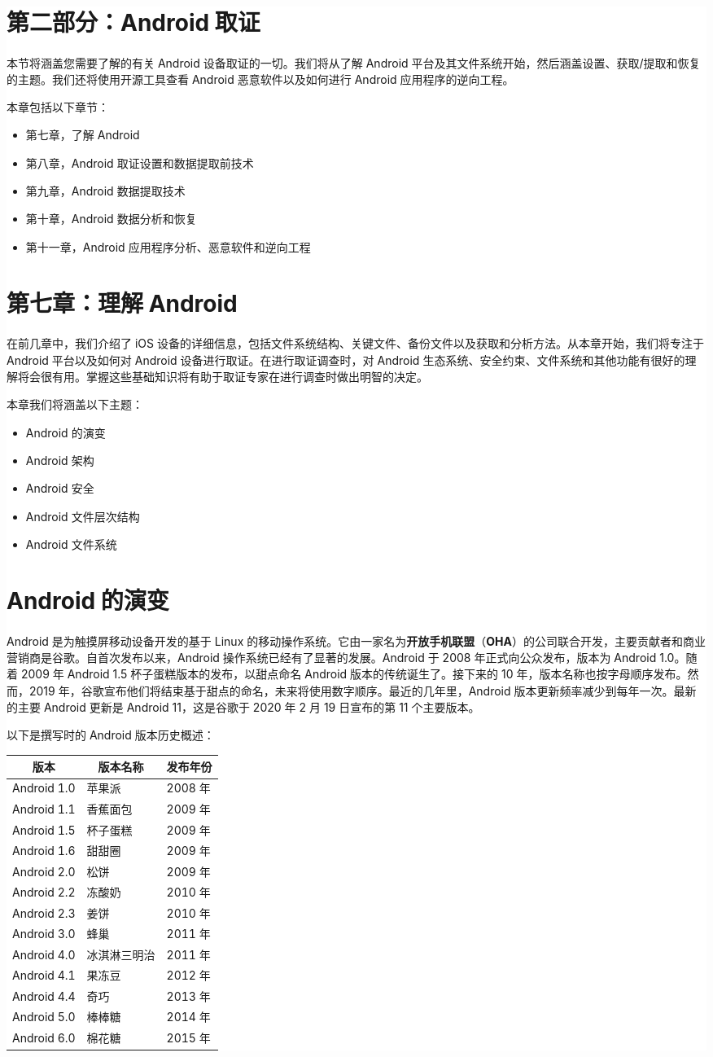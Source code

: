 # 第二部分：Android 取证

本节将涵盖您需要了解的有关 Android 设备取证的一切。我们将从了解 Android 平台及其文件系统开始，然后涵盖设置、获取/提取和恢复的主题。我们还将使用开源工具查看 Android 恶意软件以及如何进行 Android 应用程序的逆向工程。

本章包括以下章节：

+   第七章，了解 Android

+   第八章，Android 取证设置和数据提取前技术

+   第九章，Android 数据提取技术

+   第十章，Android 数据分析和恢复

+   第十一章，Android 应用程序分析、恶意软件和逆向工程


# 第七章：理解 Android

在前几章中，我们介绍了 iOS 设备的详细信息，包括文件系统结构、关键文件、备份文件以及获取和分析方法。从本章开始，我们将专注于 Android 平台以及如何对 Android 设备进行取证。在进行取证调查时，对 Android 生态系统、安全约束、文件系统和其他功能有很好的理解将会很有用。掌握这些基础知识将有助于取证专家在进行调查时做出明智的决定。

本章我们将涵盖以下主题：

+   Android 的演变

+   Android 架构

+   Android 安全

+   Android 文件层次结构

+   Android 文件系统

# Android 的演变

Android 是为触摸屏移动设备开发的基于 Linux 的移动操作系统。它由一家名为**开放手机联盟**（**OHA**）的公司联合开发，主要贡献者和商业营销商是谷歌。自首次发布以来，Android 操作系统已经有了显著的发展。Android 于 2008 年正式向公众发布，版本为 Android 1.0。随着 2009 年 Android 1.5 杯子蛋糕版本的发布，以甜点命名 Android 版本的传统诞生了。接下来的 10 年，版本名称也按字母顺序发布。然而，2019 年，谷歌宣布他们将结束基于甜点的命名，未来将使用数字顺序。最近的几年里，Android 版本更新频率减少到每年一次。最新的主要 Android 更新是 Android 11，这是谷歌于 2020 年 2 月 19 日宣布的第 11 个主要版本。

以下是撰写时的 Android 版本历史概述：

| **版本** | **版本名称** | **发布年份** |
| --- | --- | --- |
| Android 1.0 | 苹果派 | 2008 年 |
| Android 1.1 | 香蕉面包 | 2009 年 |
| Android 1.5 | 杯子蛋糕 | 2009 年 |
| Android 1.6 | 甜甜圈 | 2009 年 |
| Android 2.0 | 松饼 | 2009 年 |
| Android 2.2 | 冻酸奶 | 2010 年 |
| Android 2.3 | 姜饼 | 2010 年 |
| Android 3.0 | 蜂巢 | 2011 年 |
| Android 4.0 | 冰淇淋三明治 | 2011 年 |
| Android 4.1 | 果冻豆 | 2012 年 |
| Android 4.4 | 奇巧 | 2013 年 |
| Android 5.0 | 棒棒糖 | 2014 年 |
| Android 6.0 | 棉花糖 | 2015 年 |